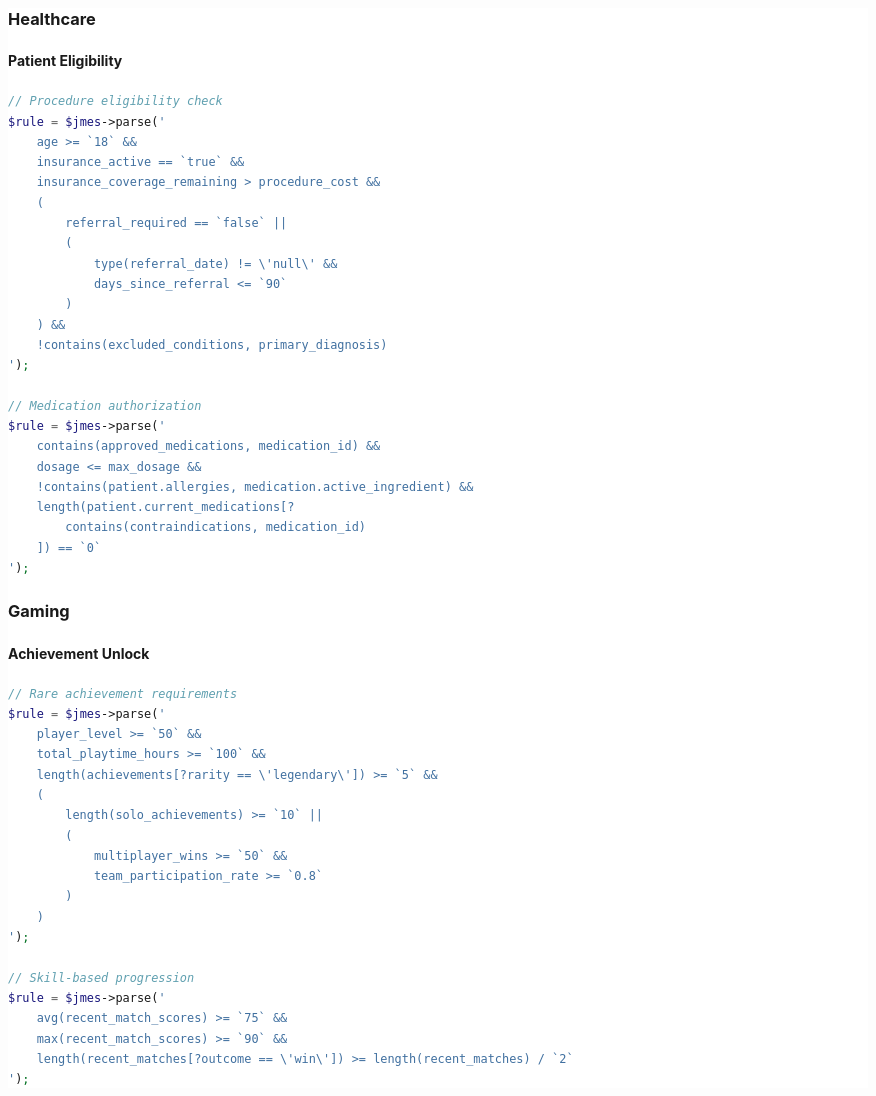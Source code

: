 ### Healthcare

#### Patient Eligibility

```php
// Procedure eligibility check
$rule = $jmes->parse('
    age >= `18` &&
    insurance_active == `true` &&
    insurance_coverage_remaining > procedure_cost &&
    (
        referral_required == `false` ||
        (
            type(referral_date) != \'null\' &&
            days_since_referral <= `90`
        )
    ) &&
    !contains(excluded_conditions, primary_diagnosis)
');

// Medication authorization
$rule = $jmes->parse('
    contains(approved_medications, medication_id) &&
    dosage <= max_dosage &&
    !contains(patient.allergies, medication.active_ingredient) &&
    length(patient.current_medications[?
        contains(contraindications, medication_id)
    ]) == `0`
');
```

### Gaming

#### Achievement Unlock

```php
// Rare achievement requirements
$rule = $jmes->parse('
    player_level >= `50` &&
    total_playtime_hours >= `100` &&
    length(achievements[?rarity == \'legendary\']) >= `5` &&
    (
        length(solo_achievements) >= `10` ||
        (
            multiplayer_wins >= `50` &&
            team_participation_rate >= `0.8`
        )
    )
');

// Skill-based progression
$rule = $jmes->parse('
    avg(recent_match_scores) >= `75` &&
    max(recent_match_scores) >= `90` &&
    length(recent_matches[?outcome == \'win\']) >= length(recent_matches) / `2`
');
```
